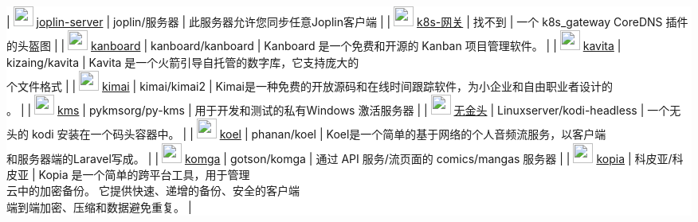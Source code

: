 | <img src="https://truecharts.org/img/chart-icons/joplin-server.png" width="25" height="25" /> [joplin-server](https://github.com/truecharts/apps/tree/master/charts/stable/joplin-server)                                         | joplin/服务器                                   | 此服务器允许您同步任意Joplin客户端                                                                                                                                                                                                                                                                |
| <img src="https://truecharts.org/img/chart-icons/k8s-gateway.png" width="25" height="25" /> [k8s-网关](https://github.com/truecharts/apps/tree/master/charts/core/k8s-gateway)                                                      | 找不到                                          | 一个 k8s_gateway CoreDNS 插件的头盔图                                                                                                                                                                                                                                                       |
| <img src="https://truecharts.org/img/chart-icons/kanboard.png" width="25" height="25" /> [kanboard](https://github.com/truecharts/apps/tree/master/charts/stable/kanboard)                                                        | kanboard/kanboard                            | Kanboard 是一个免费和开源的 Kanban 项目管理软件。                                                                                                                                                                                                                                                   |
| <img src="https://truecharts.org/img/chart-icons/kavita.png" width="25" height="25" /> [kavita](https://github.com/truecharts/apps/tree/master/charts/stable/kavita)                                                              | kizaing/kavita                               | Kavita 是一个火箭引导自托管的数字库，它支持庞大的<br />个文件格式                                                                                                                                                                                                                                       |
| <img src="https://truecharts.org/img/chart-icons/kimai.png" width="25" height="25" /> [kimai](https://github.com/truecharts/apps/tree/master/charts/stable/kimai)                                                                 | kimai/kimai2                                 | Kimai是一种免费的开放源码和在线时间跟踪软件，为小企业和自由职业者设计的<br />。                                                                                                                                                                                                                                 |
| <img src="https://truecharts.org/img/chart-icons/kms.png" width="25" height="25" /> [kms](https://github.com/truecharts/apps/tree/master/charts/stable/kms)                                                                       | pykmsorg/py-kms                              | 用于开发和测试的私有Windows 激活服务器                                                                                                                                                                                                                                                             |
| <img src="https://truecharts.org/img/chart-icons/kodi-headless.png" width="25" height="25" /> [无金头](https://github.com/truecharts/apps/tree/master/charts/stable/kodi-headless)                                                   | Linuxserver/kodi-headless                    | 一个无头的 kodi 安装在一个码头容器中。                                                                                                                                                                                                                                                              |
| <img src="https://truecharts.org/img/chart-icons/koel.png" width="25" height="25" /> [koel](https://github.com/truecharts/apps/tree/master/charts/stable/koel)                                                                    | phanan/koel                                  | Koel是一个简单的基于网络的个人音频流服务，以客户端<br />和服务器端的Laravel写成。                                                                                                                                                                                                                             |
| <img src="https://truecharts.org/img/chart-icons/komga.png" width="25" height="25" /> [komga](https://github.com/truecharts/apps/tree/master/charts/stable/komga)                                                                 | gotson/komga                                 | 通过 API 服务/流页面的 comics/mangas 服务器                                                                                                                                                                                                                                                    |
| <img src="https://truecharts.org/img/chart-icons/kopia.png" width="25" height="25" /> [kopia](https://github.com/truecharts/apps/tree/master/charts/incubator/kopia)                                                              | 科皮亚/科皮亚                                      | Kopia 是一个简单的跨平台工具，用于管理<br />云中的加密备份。 它提供快速、递增的备份、安全的客户端<br />端到端加密、压缩和数据避免重复。                                                                                                                                                                                           |